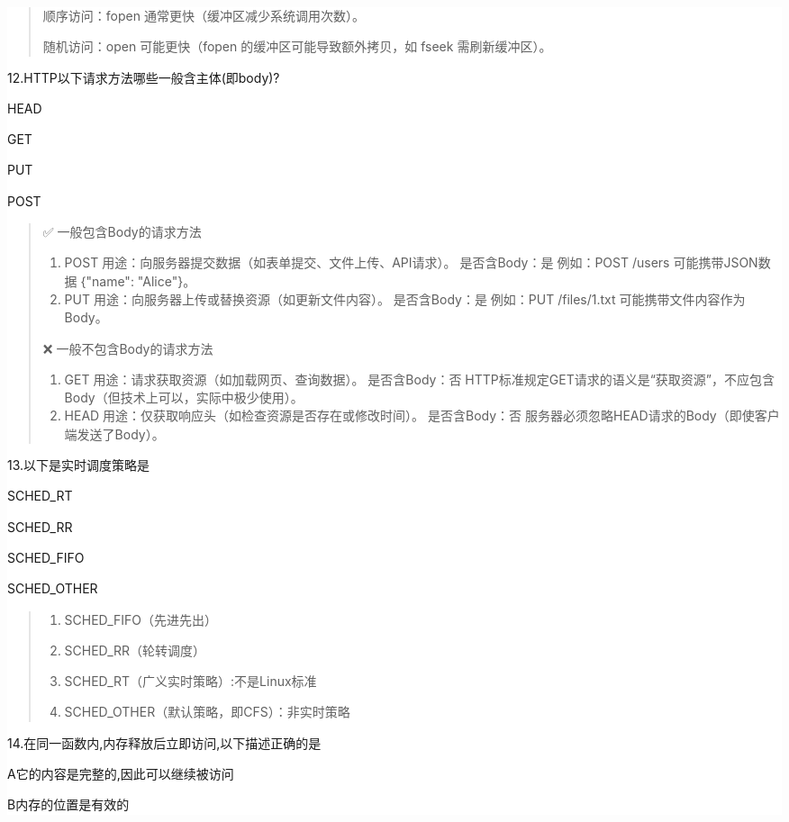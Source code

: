 > 顺序访问：fopen 通常更快（缓冲区减少系统调用次数）。
>
> 随机访问：open 可能更快（fopen 的缓冲区可能导致额外拷贝，如 fseek 需刷新缓冲区）。



12.HTTP以下请求方法哪些一般含主体(即body)?

HEAD

GET

PUT

POST

> ✅ 一般包含Body的请求方法
> 1. POST
> 用途：向服务器提交数据（如表单提交、文件上传、API请求）。
> 是否含Body：是
> 例如：POST /users 可能携带JSON数据 {"name": "Alice"}。
> 2. PUT
> 用途：向服务器上传或替换资源（如更新文件内容）。
> 是否含Body：是
> 例如：PUT /files/1.txt 可能携带文件内容作为Body。
>
> ❌ 一般不包含Body的请求方法
> 1. GET
> 用途：请求获取资源（如加载网页、查询数据）。
> 是否含Body：否
> HTTP标准规定GET请求的语义是“获取资源”，不应包含Body（但技术上可以，实际中极少使用）。
> 2. HEAD
> 用途：仅获取响应头（如检查资源是否存在或修改时间）。
> 是否含Body：否
> 服务器必须忽略HEAD请求的Body（即使客户端发送了Body）。

13.以下是实时调度策略是

SCHED_RT

SCHED_RR

SCHED_FIFO

SCHED_OTHER

> 1. SCHED_FIFO（先进先出）
>
> 2. SCHED_RR（轮转调度）
>
> 3. SCHED_RT（广义实时策略）:不是Linux标准
> 4. SCHED_OTHER（默认策略，即CFS）：非实时策略

14.在同一函数内,内存释放后立即访问,以下描述正确的是

A它的内容是完整的,因此可以继续被访问

B内存的位置是有效的

